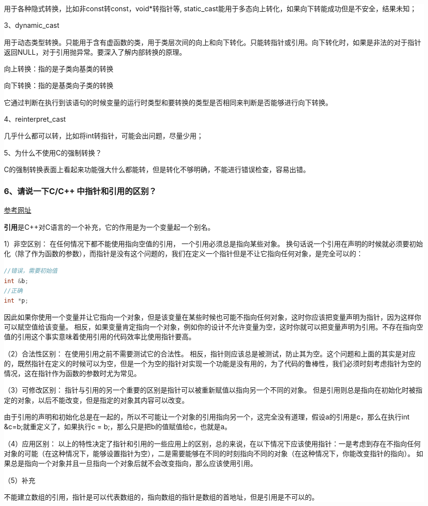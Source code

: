 用于各种隐式转换，比如非const转const，void*转指针等, static_cast能用于多态向上转化，如果向下转能成功但是不安全，结果未知；

3、dynamic_cast

用于动态类型转换。只能用于含有虚函数的类，用于类层次间的向上和向下转化。只能转指针或引用。向下转化时，如果是非法的对于指针返回NULL，对于引用抛异常。要深入了解内部转换的原理。

向上转换：指的是子类向基类的转换

向下转换：指的是基类向子类的转换

它通过判断在执行到该语句的时候变量的运行时类型和要转换的类型是否相同来判断是否能够进行向下转换。

4、reinterpret_cast

几乎什么都可以转，比如将int转指针，可能会出问题，尽量少用；

5、为什么不使用C的强制转换？

C的强制转换表面上看起来功能强大什么都能转，但是转化不够明确，不能进行错误检查，容易出错。



### 6、请说一下C/C++ 中指针和引用的区别？ 

[参考网址](<https://blog.csdn.net/chaipp0607/article/details/77429380>)

**引用**是C++对C语言的一个补充，它的作用是为一个变量起一个别名。 

1）非空区别： 
在任何情况下都不能使用指向空值的引用， 一个引用必须总是指向某些对象。 换句话说一个引用在声明的时候就必须要初始化（除了作为函数的参数），而指针是没有这个问题的，我们在定义一个指针但是不让它指向任何对象，是完全可以的：

```c
//错误，需要初始值
int &b;
//正确
int *p;
```

因此如果你使用一个变量并让它指向一个对象，但是该变量在某些时候也可能不指向任何对象，这时你应该把变量声明为指针，因为这样你可以赋空值给该变量。 相反，如果变量肯定指向一个对象，例如你的设计不允许变量为空，这时你就可以把变量声明为引用。不存在指向空值的引用这个事实意味着使用引用的代码效率比使用指针要高。

（2）合法性区别： 
在使用引用之前不需要测试它的合法性。 相反，指针则应该总是被测试，防止其为空。这个问题和上面的其实是对应的，既然指针在定义的时候可以为空，但是一个为空的指针对实现一个功能是没有用的，为了代码的鲁棒性，我们必须时刻考虑指针为空的情况，这在指针作为函数的参数时尤为常见。

（3）可修改区别： 
指针与引用的另一个重要的区别是指针可以被重新赋值以指向另一个不同的对象。 但是引用则总是指向在初始化时被指定的对象，以后不能改变，但是指定的对象其内容可以改变。 

由于引用的声明和初始化总是在一起的，所以不可能让一个对象的引用指向另一个，这完全没有道理，假设a的引用是c，那么在执行int &c=b;就重定义了，如果执行c = b;，那么只是把b的值赋值给c，也就是a。

（4）应用区别： 
以上的特性决定了指针和引用的一些应用上的区别，总的来说，在以下情况下应该使用指针：一是考虑到存在不指向任何对象的可能（在这种情况下，能够设置指针为空），二是需要能够在不同的时刻指向不同的对象（在这种情况下，你能改变指针的指向）。 如果总是指向一个对象并且一旦指向一个对象后就不会改变指向，那么应该使用引用。

（5）补充 

不能建立数组的引用，指针是可以代表数组的，指向数组的指针是数组的首地址，但是引用是不可以的。


